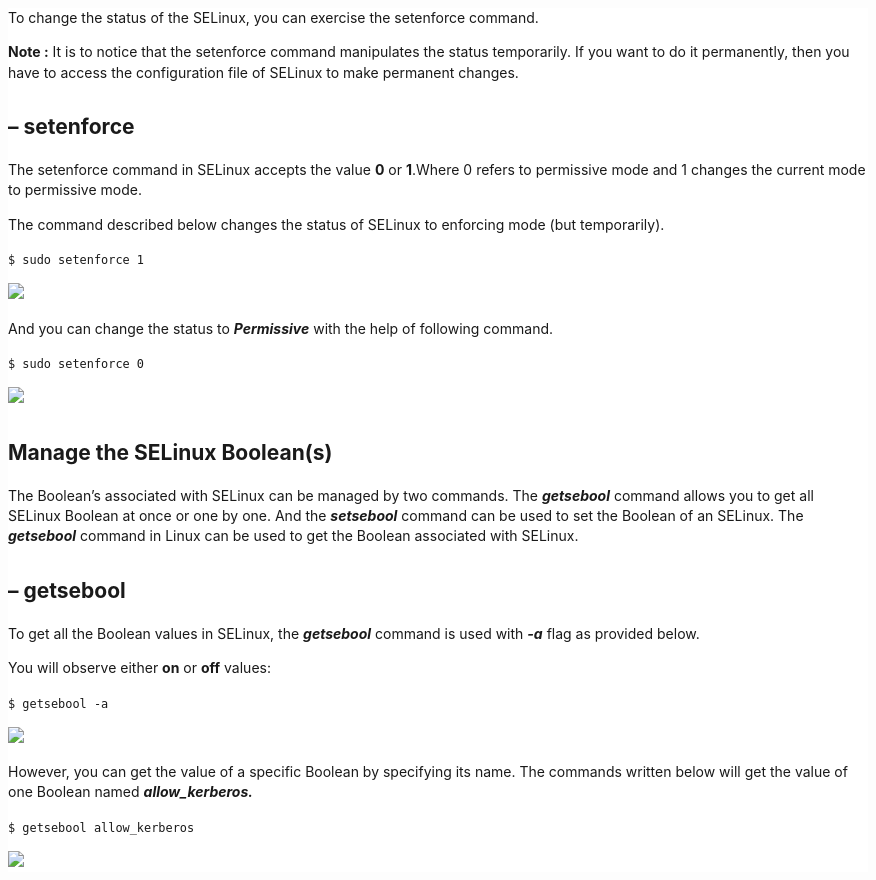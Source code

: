 To change the status of the SELinux, you can exercise the setenforce command.

**Note :** It is to notice that the setenforce command manipulates the status temporarily. If you want to do it permanently, then you have to access the configuration file of SELinux to make permanent changes.

## **– setenforce**

The setenforce command in SELinux accepts the value **0** or **1**.Where 0 refers to permissive mode and 1 changes the current mode to permissive mode.

The command described below changes the status of SELinux to enforcing mode (but temporarily).

```
$ sudo setenforce 1
```

![](assets/Picture3-2.png)

And you can change the status to **_Permissive_** with the help of following command.

```
$ sudo setenforce 0
```

![](assets/Picture4-2.png)

## **Manage the SELinux Boolean(s)**

The Boolean’s associated with SELinux can be managed by two commands. The **_getsebool_** command allows you to get all SELinux Boolean at once or one by one. And the **_setsebool_** command can be used to set the Boolean of an SELinux. The **_getsebool_** command in Linux can be used to get the Boolean associated with SELinux.

## **– getsebool**

To get all the Boolean values in SELinux, the **_getsebool_** command is used with **_\-a_** flag as provided below.

You will observe either **on** or **off** values:

```
$ getsebool -a 
```

![](assets/Picture5-2.png)

However, you can get the value of a specific Boolean by specifying its name. The commands written below will get the value of one Boolean named **_allow\_kerberos._**

```
$ getsebool allow_kerberos
```

![](assets/Picture6-2.png)
